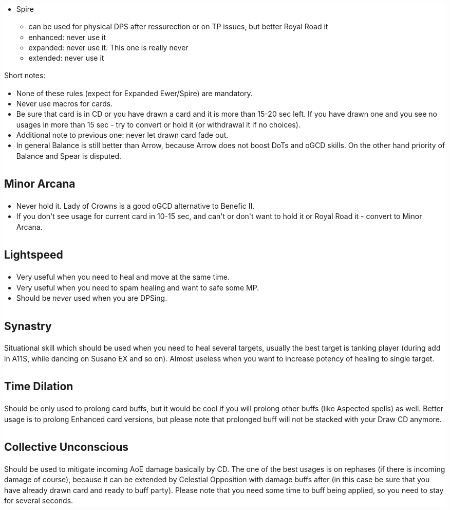 * Spire

  * can be used for physical DPS after ressurection or on TP issues, but better
  Royal Road it
  * enhanced: never use it
  * expanded: never use it. This one is really never
  * extended: never use it

Short notes:

* None of these rules (expect for Expanded Ewer/Spire) are mandatory.
* Never use macros for cards.
* Be sure that card is in CD or you have drawn a card and it is more than 15-20
sec left. If you have drawn one and you see no usages in more than 15 sec - try
to convert or hold it (or withdrawal it if no choices).
* Additional note to previous one: never let drawn card fade out.
* In general Balance is still better than Arrow, because Arrow does not boost
DoTs and oGCD skills. On the other hand priority of Balance and Spear is disputed.

## Minor Arcana

* Never hold it. Lady of Crowns is a good oGCD alternative to Benefic II.
* If you don't see usage for current card in 10-15 sec, and can't or don't want
to hold it or Royal Road it - convert to Minor Arcana.

## Lightspeed

* Very useful when you need to heal and move at the same time.
* Very useful when you need to spam healing and want to safe some MP.
* Should be _never_ used when you are DPSing.

## Synastry

Situational skill which should be used when you need to heal several targets,
usually the best target is tanking player (during add in A11S, while dancing on
Susano EX and so on). Almost useless when you want to increase potency of healing
to single target.

## Time Dilation

Should be only used to prolong card buffs, but it would be cool if you will prolong
other buffs (like Aspected spells) as well. Better usage is to prolong Enhanced
card versions, but please note that prolonged buff will not be stacked with your
Draw CD anymore.

## Collective Unconscious

Should be used to mitigate incoming AoE damage basically by CD. The one of the
best usages is on rephases (if there is incoming damage of course), because it
can be extended by Celestial Opposition with damage buffs after (in this case be
sure that you have already drawn card and ready to buff party). Please note that
you need some time to buff being applied, so you need to stay for several seconds.
